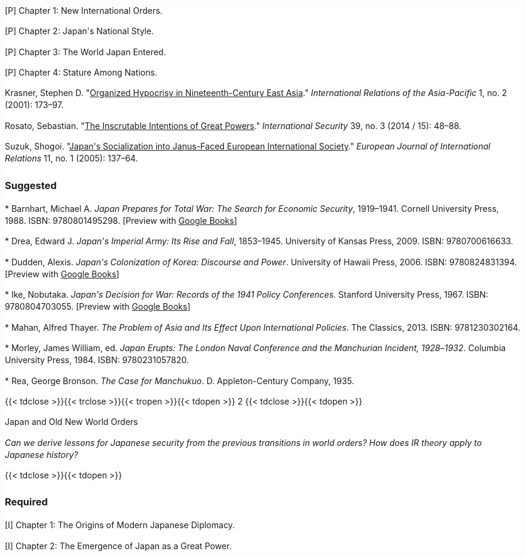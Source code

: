 \[P\] Chapter 1: New International Orders.

\[P\] Chapter 2: Japan's National Style.

\[P\] Chapter 3: The World Japan Entered.

\[P\] Chapter 4: Stature Among Nations.

Krasner, Stephen D. "[Organized Hypocrisy in Nineteenth-Century East Asia](https://doi.org/10.1093/irap/1.2.173)." *International Relations of the Asia-Pacific* 1, no. 2 (2001): 173–97.

Rosato, Sebastian. "[The Inscrutable Intentions of Great Powers](http://doi.org/10.1162/ISEC_a_00190)." *International Security* 39, no. 3 (2014 / 15): 48–88.

Suzuk, Shogoi. "[Japan's Socialization into Janus-Faced European International Society](https://doi.org/10.1177/1354066105050139)." *European Journal of International Relations* 11, no. 1 (2005): 137–64.

### Suggested

\* Barnhart, Michael A. *Japan Prepares for Total War: The Search for Economic Security*, 1919–1941. Cornell University Press, 1988. ISBN: 9780801495298. \[Preview with [Google Books](http://books.google.com/books?id=zA4eRWKd3DMC&pg=PAfrontcover)\]

\* Drea, Edward J. *Japan's Imperial Army: Its Rise and Fall*, 1853–1945. University of Kansas Press, 2009. ISBN: 9780700616633.

\* Dudden, Alexis. *Japan's Colonization of Korea: Discourse and Power*. University of Hawaii Press, 2006. ISBN: 9780824831394. \[Preview with [Google Books](http://books.google.com/books?id=tfr_Phqpcr8C&pg=PAfrontcover)\]

\* Ike, Nobutaka. *Japan's Decision for War: Records of the 1941 Policy Conferences*. Stanford University Press, 1967. ISBN: 9780804703055. \[Preview with [Google Books](http://books.google.com/books?id=nsgc4iMt6lwC&pg=PAiii=onepage)\]

\* Mahan, Alfred Thayer. *The Problem of Asia and Its Effect Upon International Policies*. The Classics, 2013. ISBN: 9781230302164.

\* Morley, James William, ed. *Japan Erupts: The London Naval Conference and the Manchurian Incident, 1928*–*1932*. Columbia University Press, 1984. ISBN: 9780231057820.

\* Rea, George Bronson. *The Case for Manchukuo*. D. Appleton-Century Company, 1935.

{{< tdclose >}}{{< trclose >}}{{< tropen >}}{{< tdopen >}}
2
{{< tdclose >}}{{< tdopen >}}

Japan and Old New World Orders

*Can we derive lessons for Japanese security from the previous transitions in world orders? How does IR theory apply to Japanese history?*

{{< tdclose >}}{{< tdopen >}}

### Required

\[I\] Chapter 1: The Origins of Modern Japanese Diplomacy.

\[I\] Chapter 2: The Emergence of Japan as a Great Power.
